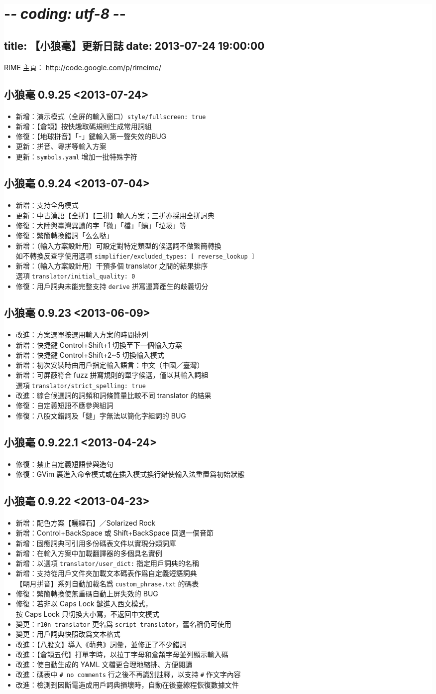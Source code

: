 # -*- coding: utf-8 -*-
title: 【小狼毫】更新日誌
date: 2013-07-24 19:00:00
---

RIME 主頁： http://code.google.com/p/rimeime/

小狼毫 0.9.25 <2013-07-24>
---
  * 新增：演示模式（全屏的輸入窗口）`style/fullscreen: true`
  * 新增：【倉頡】按快趣取碼規則生成常用詞組
  * 修復：【地球拼音】「-」鍵輸入第一聲失效的BUG
  * 更新：拼音、粵拼等輸入方案
  * 更新：`symbols.yaml` 增加一批特殊字符

小狼毫 0.9.24 <2013-07-04>
---
  * 新增：支持全角模式
  * 更新：中古漢語【全拼】【三拼】輸入方案；三拼亦採用全拼詞典
  * 修復：大陸與臺灣異讀的字「微」「檔」「蝸」「垃圾」等
  * 修復：繁簡轉換錯詞「么么哒」
  * 新增：（輸入方案設計用）可設定對特定類型的候選詞不做繁簡轉換<br/>
    如不轉換反查字使用選項 `simplifier/excluded_types: [ reverse_lookup ]`
  * 新增：（輸入方案設計用）干預多個 translator 之間的結果排序<br/>
    選項 `translator/initial_quality: 0`
  * 修復：用戶詞典未能完整支持 `derive` 拼寫運算產生的歧義切分

小狼毫 0.9.23 <2013-06-09>
---
  * 改進：方案選單按選用輸入方案的時間排列
  * 新增：快捷鍵 Control+Shift+1 切換至下一個輸入方案
  * 新增：快捷鍵 Control+Shift+2~5 切換輸入模式
  * 新增：初次安裝時由用戶指定輸入語言：中文（中國／臺灣）
  * 新增：可屏蔽符合 fuzz 拼寫規則的單字候選，僅以其輸入詞組<br/>
    選項 `translator/strict_spelling: true`
  * 改進：綜合候選詞的詞頻和詞條質量比較不同 translator 的結果
  * 修復：自定義短語不應參與組詞
  * 修復：八股文錯詞及「鏈」字無法以簡化字組詞的 BUG

小狼毫 0.9.22.1 <2013-04-24>
---
  * 修復：禁止自定義短語參與造句
  * 修復：GVim 裏進入命令模式或在插入模式換行錯使輸入法重置爲初始狀態

小狼毫 0.9.22 <2013-04-23>
---
  * 新增：配色方案【曬經石】／Solarized Rock
  * 新增：Control+BackSpace 或 Shift+BackSpace 回退一個音節
  * 新增：固態詞典可引用多份碼表文件以實現分類詞庫
  * 新增：在輸入方案中加載翻譯器的多個具名實例
  * 新增：以選項 `translator/user_dict:` 指定用戶詞典的名稱
  * 新增：支持從用戶文件夾加載文本碼表作爲自定義短語詞典<br/>
  【朙月拼音】系列自動加載名爲 `custom_phrase.txt` 的碼表
  * 修復：繁簡轉換使無重碼自動上屏失效的 BUG
  * 修復：若非以 Caps Lock 鍵進入西文模式，<br/>
  按 Caps Lock 只切換大小寫，不返回中文模式
  * 變更：`r10n_translator` 更名爲 `script_translator`，舊名稱仍可使用
  * 變更：用戶詞典快照改爲文本格式
  * 改進：【八股文】導入《萌典》詞彙，並修正了不少錯詞
  * 改進：【倉頡五代】打單字時，以拉丁字母和倉頡字母並列顯示輸入碼
  * 改進：使自動生成的 YAML 文檔更合理地縮排、方便閱讀
  * 改進：碼表中 `# no comments` 行之後不再識別註釋，以支持 `#` 作文字內容
  * 改進：檢測到因斷電造成用戶詞典損壞時，自動在後臺線程恢復數據文件
